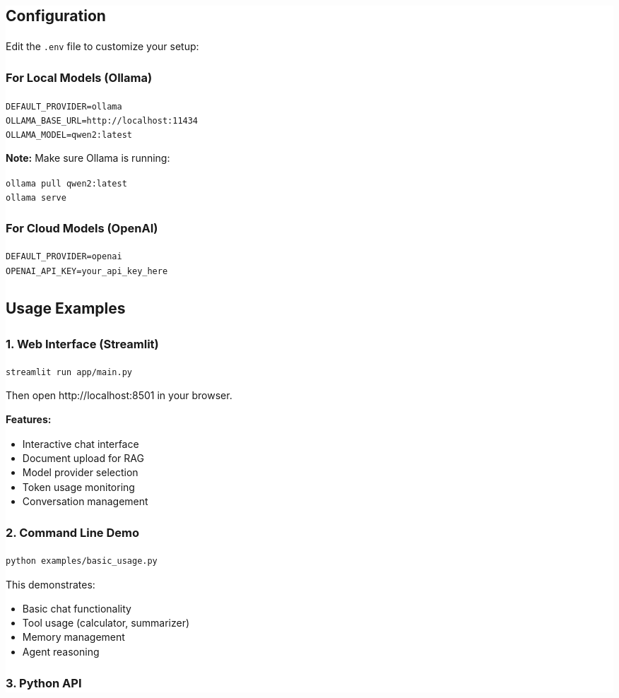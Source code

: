 ## Configuration

Edit the `.env` file to customize your setup:

### For Local Models (Ollama)

```env
DEFAULT_PROVIDER=ollama
OLLAMA_BASE_URL=http://localhost:11434
OLLAMA_MODEL=qwen2:latest
```

**Note:** Make sure Ollama is running:
```bash
ollama pull qwen2:latest
ollama serve
```

### For Cloud Models (OpenAI)

```env
DEFAULT_PROVIDER=openai
OPENAI_API_KEY=your_api_key_here
```

## Usage Examples

### 1. Web Interface (Streamlit)

```bash
streamlit run app/main.py
```

Then open http://localhost:8501 in your browser.

**Features:**
- Interactive chat interface
- Document upload for RAG
- Model provider selection
- Token usage monitoring
- Conversation management

### 2. Command Line Demo

```bash
python examples/basic_usage.py
```

This demonstrates:
- Basic chat functionality
- Tool usage (calculator, summarizer)
- Memory management
- Agent reasoning

### 3. Python API
